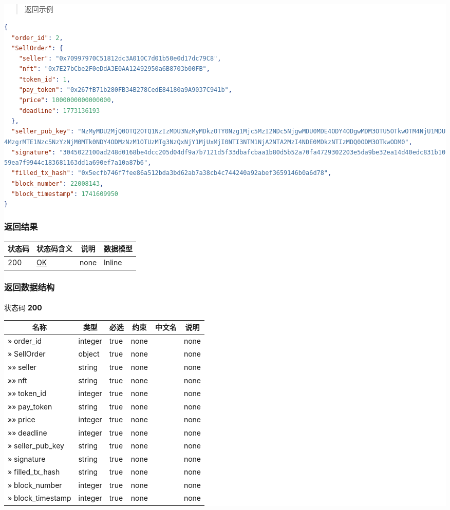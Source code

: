 > 返回示例

```json
{
  "order_id": 2,
  "SellOrder": {
    "seller": "0x70997970C51812dc3A010C7d01b50e0d17dc79C8",
    "nft": "0x7E27bCbe2F0eDdA3E0AA12492950a6B8703b00FB",
    "token_id": 1,
    "pay_token": "0x267fB71b280FB34B278CedE84180a9A9037C941b",
    "price": 1000000000000000,
    "deadline": 1773136193
  },
  "seller_pub_key": "NzMyMDU2MjQ0OTQ2OTQ1NzIzMDU3NzMyMDkzOTY0Nzg1Mjc5MzI2NDc5NjgwMDU0MDE4ODY4ODgwMDM3OTU5OTkwOTM4NjU1MDU4MzgrMTE1Nzc5NzYzNjM0MTk0NDY4ODMzNzM1OTUzMTg3NzQxNjY1MjUxMjI0NTI3NTM1NjA2NTA2MzI4NDE0MDkzNTIzMDQ0ODM3OTkwODM0",
  "signature": "3045022100ad248d0168be4dcc205d04df9a7b7121d5f33dbafcbaa1b80d5b52a70fa4729302203e5da9be32ea14d40edc831b1059ea7f9944c183681163dd1a690ef7a10a87b6",
  "filled_tx_hash": "0x5ecfb746f7fee86a512bda3bd62ab7a38cb4c744240a92abef3659146b0a6d78",
  "block_number": 22008143,
  "block_timestamp": 1741609950
}
```

### 返回结果

| 状态码 | 状态码含义                                                   | 说明   | 数据模型   |
| --- | ------------------------------------------------------- | ---- | ------ |
| 200 | [OK](https://tools.ietf.org/html/rfc7231#section-6.3.1) | none | Inline |

### 返回数据结构

状态码 **200**

| 名称                | 类型      | 必选   | 约束   | 中文名 | 说明   |
| ----------------- | ------- | ---- | ---- | --- | ---- |
| » order_id        | integer | true | none |     | none |
| » SellOrder       | object  | true | none |     | none |
| »» seller         | string  | true | none |     | none |
| »» nft            | string  | true | none |     | none |
| »» token_id       | integer | true | none |     | none |
| »» pay_token      | string  | true | none |     | none |
| »» price          | integer | true | none |     | none |
| »» deadline       | integer | true | none |     | none |
| » seller_pub_key  | string  | true | none |     | none |
| » signature       | string  | true | none |     | none |
| » filled_tx_hash  | string  | true | none |     | none |
| » block_number    | integer | true | none |     | none |
| » block_timestamp | integer | true | none |     | none |


